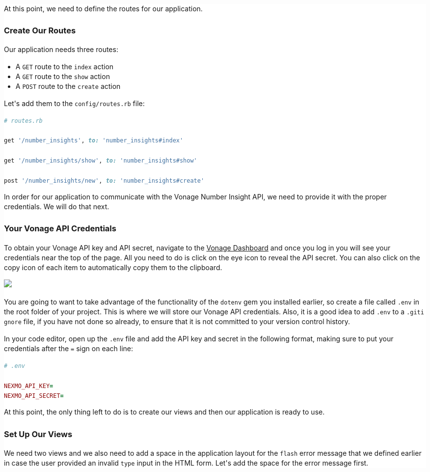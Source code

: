 At this point, we need to define the routes for our application.

### Create Our Routes

Our application needs three routes:

* A `GET` route to the `index` action
* A `GET` route to the `show` action
* A `POST` route to the `create` action

Let's add them to the `config/routes.rb` file:

```ruby
# routes.rb

get '/number_insights', to: 'number_insights#index'

get '/number_insights/show', to: 'number_insights#show'

post '/number_insights/new', to: 'number_insights#create'
```

In order for our application to communicate with the Vonage Number Insight API, we need to provide it with the proper credentials. We will do that next.

### Your Vonage API Credentials

To obtain your Vonage API key and API secret, navigate to the [Vonage Dashboard](https://dashboard.nexmo.com) and once you log in you will see your credentials near the top of the page. All you need to do is click on the eye icon to reveal the API secret. You can also click on the copy icon of each item to automatically copy them to the clipboard.

![](/content/blog/getting-started-with-the-nexmo-number-insight-api-and-rails/api_credentials.png)

You are going to want to take advantage of the functionality of the `dotenv` gem you installed earlier, so create a file called `.env` in the root folder of your project. This is where we will store our Vonage API credentials. Also, it is a good idea to add `.env` to a `.gitignore` file, if you have not done so already, to ensure that it is not committed to your version control history.

In your code editor, open up the `.env` file and add the API key and secret in the following format, making sure to put your credentials after the `=` sign on each line: 

```ruby
# .env

NEXMO_API_KEY=
NEXMO_API_SECRET=
```

At this point, the only thing left to do is to create our views and then our application is ready to use.

### Set Up Our Views

We need two views and we also need to add a space in the application layout for the `flash` error message that we defined earlier in case the user provided an invalid `type` input in the HTML form. Let's add the space for the error message first.
